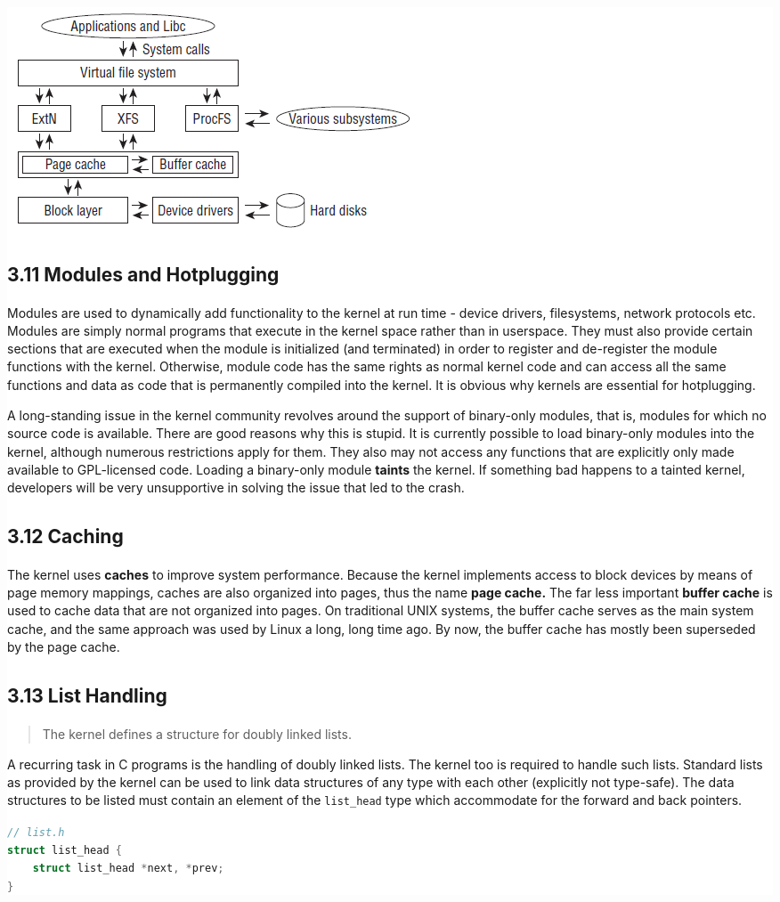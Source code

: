 ![VFS Layer](image-15.png)

## 3.11 Modules and Hotplugging

Modules are used to dynamically add functionality to the kernel at run time - device drivers, filesystems, network protocols etc. Modules are simply normal programs that execute in the kernel space rather than in userspace. They must also provide certain sections that are executed when the module is initialized (and terminated) in order to register and de-register the module functions with the kernel. Otherwise, module code has the same rights as normal kernel code and can access all the same functions and data as code that is permanently compiled into the kernel. It is obvious why kernels are essential for hotplugging.

A long-standing issue in the kernel community revolves around the support of binary-only modules, that is, modules for which no source code is available. There are good reasons why this is stupid. It is currently possible to load binary-only modules into the kernel, although numerous restrictions apply for them. They also may not access any functions that are explicitly only made available to GPL-licensed code. Loading a binary-only module **taints** the kernel. If something bad happens to a tainted kernel, developers will be very unsupportive in solving the issue that led to the crash.

## 3.12 Caching

The kernel uses **caches** to improve system performance. Because the kernel implements access to block devices by means of page memory mappings, caches are also organized into pages, thus the name **page cache.** The far less important **buffer cache** is used to cache data that are not organized into pages. On traditional UNIX systems, the buffer cache serves as the main system cache, and the same approach was used by Linux a long, long time ago. By now, the buffer cache has mostly been superseded by the page cache.

## 3.13 List Handling

> The kernel defines a structure for doubly linked lists.

A recurring task in C programs is the handling of doubly linked lists. The kernel too is required to handle such lists. Standard lists as provided by the kernel can be used to link data structures of any type with each other (explicitly not type-safe). The data structures to be listed must contain an element of the `list_head` type which accommodate for the forward and back pointers.

```cpp
// list.h
struct list_head {
    struct list_head *next, *prev;
}
```
